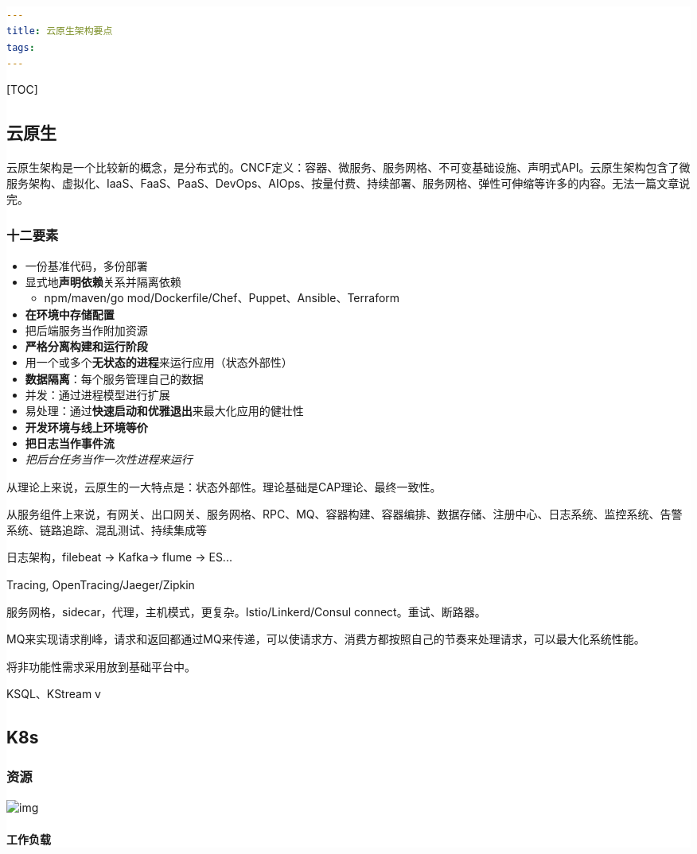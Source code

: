 ```yaml
---
title: 云原生架构要点
tags:
---
```


[TOC]

## 云原生

云原生架构是一个比较新的概念，是分布式的。CNCF定义：容器、微服务、服务网格、不可变基础设施、声明式API。云原生架构包含了微服务架构、虚拟化、IaaS、FaaS、PaaS、DevOps、AIOps、按量付费、持续部署、服务网格、弹性可伸缩等许多的内容。无法一篇文章说完。

### 十二要素

* 一份基准代码，多份部署
* 显式地**声明依赖**关系并隔离依赖
  * npm/maven/go mod/Dockerfile/Chef、Puppet、Ansible、Terraform
* **在环境中存储配置**
* 把后端服务当作附加资源
* **严格分离构建和运行阶段**
* 用一个或多个**无状态的进程**来运行应用（状态外部性）
* **数据隔离**：每个服务管理自己的数据
* 并发：通过进程模型进行扩展
* 易处理：通过**快速启动和优雅退出**来最大化应用的健壮性
* **开发环境与线上环境等价**
* **把日志当作事件流**
* *把后台任务当作一次性进程来运行*

从理论上来说，云原生的一大特点是：状态外部性。理论基础是CAP理论、最终一致性。

从服务组件上来说，有网关、出口网关、服务网格、RPC、MQ、容器构建、容器编排、数据存储、注册中心、日志系统、监控系统、告警系统、链路追踪、混乱测试、持续集成等

日志架构，filebeat -> Kafka-> flume -> ES...

Tracing, OpenTracing/Jaeger/Zipkin

服务网格，sidecar，代理，主机模式，更复杂。Istio/Linkerd/Consul connect。重试、断路器。

MQ来实现请求削峰，请求和返回都通过MQ来传递，可以使请求方、消费方都按照自己的节奏来处理请求，可以最大化系统性能。

将非功能性需求采用放到基础平台中。

KSQL、KStream v

## K8s

### 资源

![img](https://res.weread.qq.com/wrepub/epub_36511877_41)

#### 工作负载
